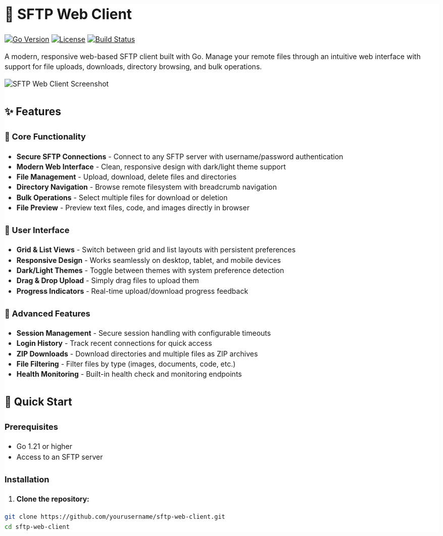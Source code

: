 # 🚀 SFTP Web Client

[![Go Version](https://img.shields.io/badge/Go-1.21+-00ADD8?style=flat&logo=go)](https://golang.org)
[![License](https://img.shields.io/badge/License-MIT-blue.svg)](https://opensource.org/licenses/MIT)
[![Build Status](https://img.shields.io/badge/Build-Passing-brightgreen.svg)]()

A modern, responsive web-based SFTP client built with Go. Manage your remote files through an intuitive web interface with support for file uploads, downloads, directory browsing, and bulk operations.

![SFTP Web Client Screenshot](https://via.placeholder.com/800x400/2D3748/FFFFFF?text=SFTP+Web+Client)

## ✨ Features

### 🎯 Core Functionality
- **Secure SFTP Connections** - Connect to any SFTP server with username/password authentication
- **Modern Web Interface** - Clean, responsive design with dark/light theme support
- **File Management** - Upload, download, delete files and directories
- **Directory Navigation** - Browse remote filesystem with breadcrumb navigation
- **Bulk Operations** - Select multiple files for download or deletion
- **File Preview** - Preview text files, code, and images directly in browser

### 🎨 User Interface
- **Grid & List Views** - Switch between grid and list layouts with persistent preferences
- **Responsive Design** - Works seamlessly on desktop, tablet, and mobile devices
- **Dark/Light Themes** - Toggle between themes with system preference detection
- **Drag & Drop Upload** - Simply drag files to upload them
- **Progress Indicators** - Real-time upload/download progress feedback

### 🔧 Advanced Features
- **Session Management** - Secure session handling with configurable timeouts
- **Login History** - Track recent connections for quick access
- **ZIP Downloads** - Download directories and multiple files as ZIP archives
- **File Filtering** - Filter files by type (images, documents, code, etc.)
- **Health Monitoring** - Built-in health check and monitoring endpoints

## 🚀 Quick Start

### Prerequisites
- Go 1.21 or higher
- Access to an SFTP server

### Installation

1. **Clone the repository:**
```bash
git clone https://github.com/yourusername/sftp-web-client.git
cd sftp-web-client
```
